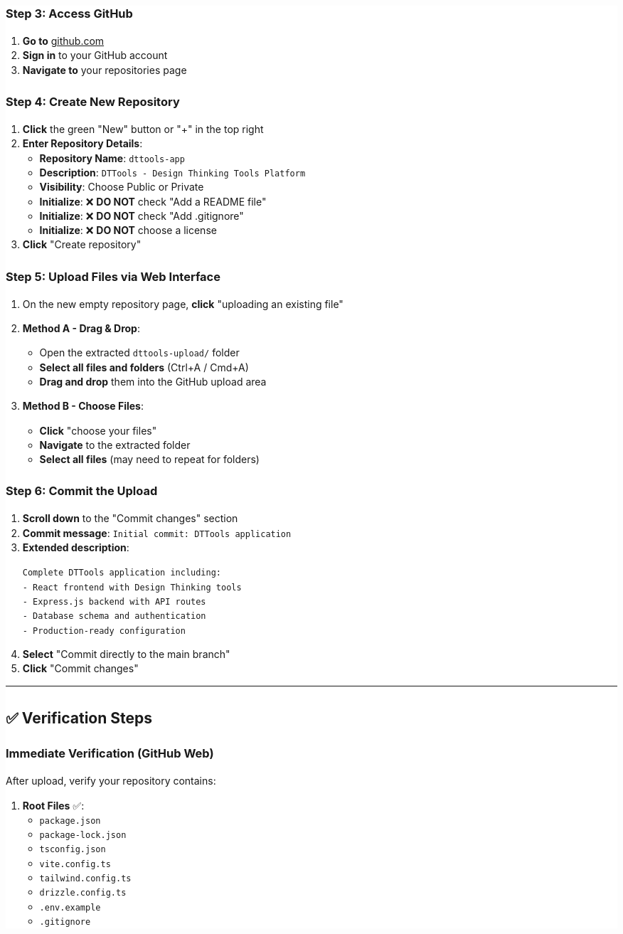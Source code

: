 ### Step 3: Access GitHub
1. **Go to** [github.com](https://github.com)
2. **Sign in** to your GitHub account
3. **Navigate to** your repositories page

### Step 4: Create New Repository
1. **Click** the green "New" button or "+" in the top right
2. **Enter Repository Details**:
   - **Repository Name**: `dttools-app`
   - **Description**: `DTTools - Design Thinking Tools Platform`
   - **Visibility**: Choose Public or Private
   - **Initialize**: ❌ **DO NOT** check "Add a README file"
   - **Initialize**: ❌ **DO NOT** check "Add .gitignore"
   - **Initialize**: ❌ **DO NOT** choose a license
3. **Click** "Create repository"

### Step 5: Upload Files via Web Interface
1. On the new empty repository page, **click** "uploading an existing file"
2. **Method A - Drag & Drop**:
   - Open the extracted `dttools-upload/` folder
   - **Select all files and folders** (Ctrl+A / Cmd+A)
   - **Drag and drop** them into the GitHub upload area
   
3. **Method B - Choose Files**:
   - **Click** "choose your files"
   - **Navigate** to the extracted folder
   - **Select all files** (may need to repeat for folders)

### Step 6: Commit the Upload
1. **Scroll down** to the "Commit changes" section
2. **Commit message**: `Initial commit: DTTools application`
3. **Extended description**: 
   ```
   Complete DTTools application including:
   - React frontend with Design Thinking tools
   - Express.js backend with API routes
   - Database schema and authentication
   - Production-ready configuration
   ```
4. **Select** "Commit directly to the main branch"
5. **Click** "Commit changes"

---

## ✅ Verification Steps

### Immediate Verification (GitHub Web)
After upload, verify your repository contains:

1. **Root Files** ✅:
   - `package.json`
   - `package-lock.json` 
   - `tsconfig.json`
   - `vite.config.ts`
   - `tailwind.config.ts`
   - `drizzle.config.ts`
   - `.env.example`
   - `.gitignore`
